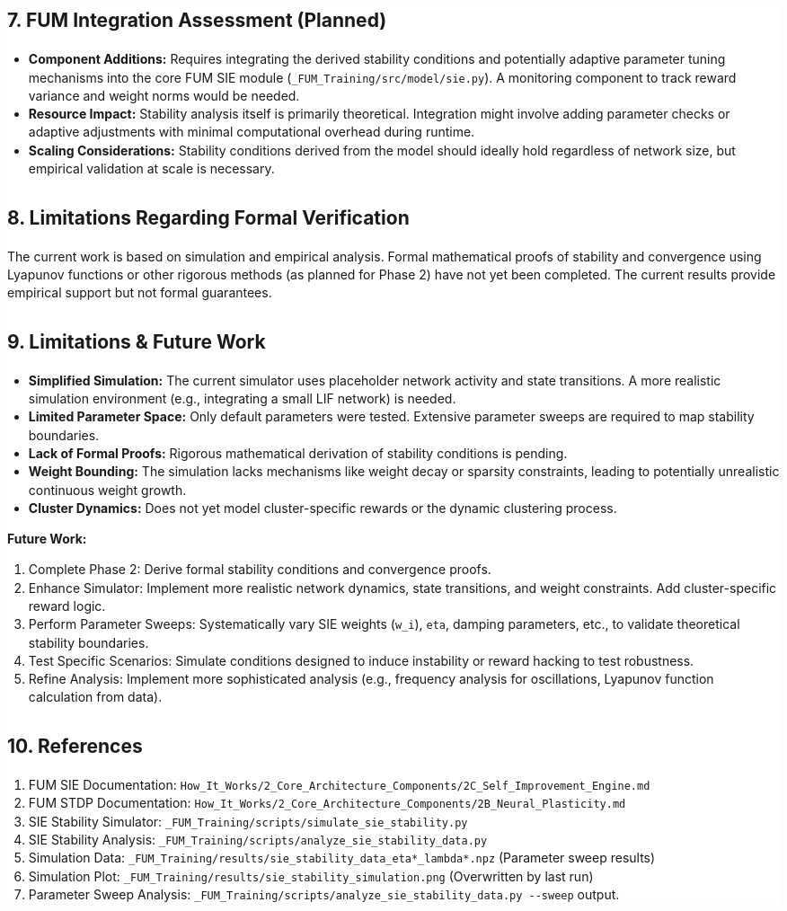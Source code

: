## 7. FUM Integration Assessment (Planned)

- **Component Additions:** Requires integrating the derived stability conditions and potentially adaptive parameter tuning mechanisms into the core FUM SIE module (`_FUM_Training/src/model/sie.py`). A monitoring component to track reward variance and weight norms would be needed.
- **Resource Impact:** Stability analysis itself is primarily theoretical. Integration might involve adding parameter checks or adaptive adjustments with minimal computational overhead during runtime.
- **Scaling Considerations:** Stability conditions derived from the model should ideally hold regardless of network size, but empirical validation at scale is necessary.

## 8. Limitations Regarding Formal Verification

The current work is based on simulation and empirical analysis. Formal mathematical proofs of stability and convergence using Lyapunov functions or other rigorous methods (as planned for Phase 2) have not yet been completed. The current results provide empirical support but not formal guarantees.

## 9. Limitations & Future Work

- **Simplified Simulation:** The current simulator uses placeholder network activity and state transitions. A more realistic simulation environment (e.g., integrating a small LIF network) is needed.
- **Limited Parameter Space:** Only default parameters were tested. Extensive parameter sweeps are required to map stability boundaries.
- **Lack of Formal Proofs:** Rigorous mathematical derivation of stability conditions is pending.
- **Weight Bounding:** The simulation lacks mechanisms like weight decay or sparsity constraints, leading to potentially unrealistic continuous weight growth.
- **Cluster Dynamics:** Does not yet model cluster-specific rewards or the dynamic clustering process.

**Future Work:**
1.  Complete Phase 2: Derive formal stability conditions and convergence proofs.
2.  Enhance Simulator: Implement more realistic network dynamics, state transitions, and weight constraints. Add cluster-specific reward logic.
3.  Perform Parameter Sweeps: Systematically vary SIE weights (`w_i`), `eta`, damping parameters, etc., to validate theoretical stability boundaries.
4.  Test Specific Scenarios: Simulate conditions designed to induce instability or reward hacking to test robustness.
5.  Refine Analysis: Implement more sophisticated analysis (e.g., frequency analysis for oscillations, Lyapunov function calculation from data).

## 10. References

1.  FUM SIE Documentation: `How_It_Works/2_Core_Architecture_Components/2C_Self_Improvement_Engine.md`
2.  FUM STDP Documentation: `How_It_Works/2_Core_Architecture_Components/2B_Neural_Plasticity.md`
3.  SIE Stability Simulator: `_FUM_Training/scripts/simulate_sie_stability.py`
4.  SIE Stability Analysis: `_FUM_Training/scripts/analyze_sie_stability_data.py`
5.  Simulation Data: `_FUM_Training/results/sie_stability_data_eta*_lambda*.npz` (Parameter sweep results)
6.  Simulation Plot: `_FUM_Training/results/sie_stability_simulation.png` (Overwritten by last run)
7.  Parameter Sweep Analysis: `_FUM_Training/scripts/analyze_sie_stability_data.py --sweep` output.
